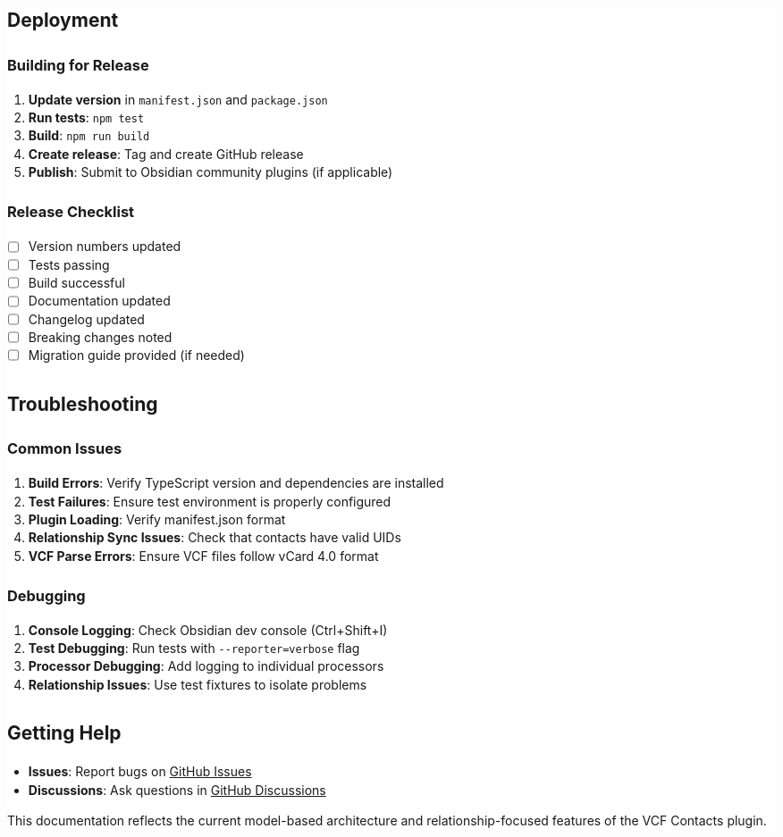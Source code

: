 ## Deployment

### Building for Release

1. **Update version** in `manifest.json` and `package.json`
2. **Run tests**: `npm test`
3. **Build**: `npm run build`
4. **Create release**: Tag and create GitHub release
5. **Publish**: Submit to Obsidian community plugins (if applicable)

### Release Checklist

- [ ] Version numbers updated
- [ ] Tests passing
- [ ] Build successful
- [ ] Documentation updated
- [ ] Changelog updated
- [ ] Breaking changes noted
- [ ] Migration guide provided (if needed)

## Troubleshooting

### Common Issues

1. **Build Errors**: Verify TypeScript version and dependencies are installed
2. **Test Failures**: Ensure test environment is properly configured
3. **Plugin Loading**: Verify manifest.json format
4. **Relationship Sync Issues**: Check that contacts have valid UIDs
5. **VCF Parse Errors**: Ensure VCF files follow vCard 4.0 format

### Debugging

1. **Console Logging**: Check Obsidian dev console (Ctrl+Shift+I)
2. **Test Debugging**: Run tests with `--reporter=verbose` flag
3. **Processor Debugging**: Add logging to individual processors
4. **Relationship Issues**: Use test fixtures to isolate problems

## Getting Help

- **Issues**: Report bugs on [GitHub Issues](https://github.com/iandennismiller/obsidian-vcf-contacts/issues)
- **Discussions**: Ask questions in [GitHub Discussions](https://github.com/iandennismiller/obsidian-vcf-contacts/discussions)

This documentation reflects the current model-based architecture and relationship-focused features of the VCF Contacts plugin.